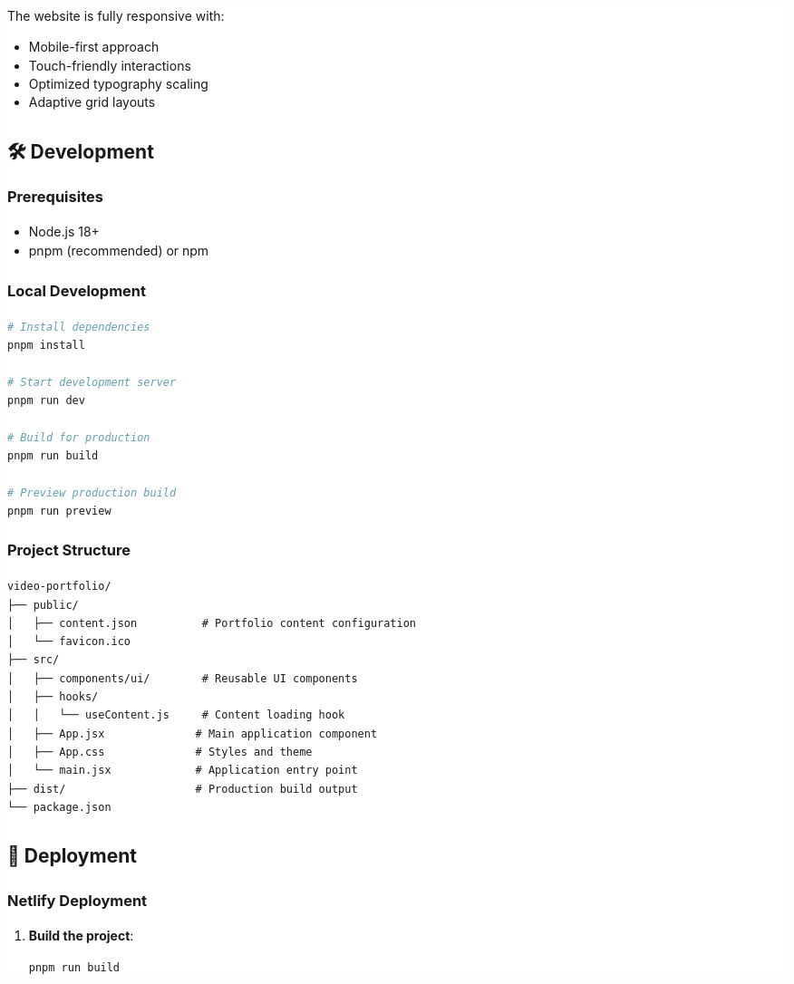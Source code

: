The website is fully responsive with:
- Mobile-first approach
- Touch-friendly interactions
- Optimized typography scaling
- Adaptive grid layouts

## 🛠 Development

### Prerequisites
- Node.js 18+
- pnpm (recommended) or npm

### Local Development
```bash
# Install dependencies
pnpm install

# Start development server
pnpm run dev

# Build for production
pnpm run build

# Preview production build
pnpm run preview
```

### Project Structure
```
video-portfolio/
├── public/
│   ├── content.json          # Portfolio content configuration
│   └── favicon.ico
├── src/
│   ├── components/ui/        # Reusable UI components
│   ├── hooks/
│   │   └── useContent.js     # Content loading hook
│   ├── App.jsx              # Main application component
│   ├── App.css              # Styles and theme
│   └── main.jsx             # Application entry point
├── dist/                    # Production build output
└── package.json
```

## 🚀 Deployment

### Netlify Deployment

1. **Build the project**:
   ```bash
   pnpm run build
   ```
